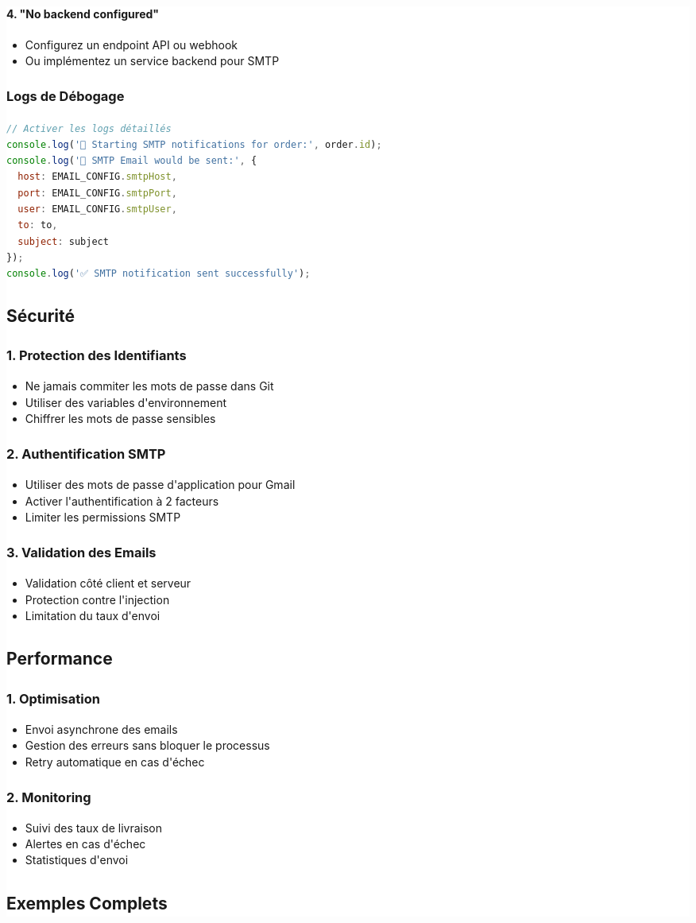 #### 4. "No backend configured"
- Configurez un endpoint API ou webhook
- Ou implémentez un service backend pour SMTP

### Logs de Débogage

```javascript
// Activer les logs détaillés
console.log('🔄 Starting SMTP notifications for order:', order.id);
console.log('📧 SMTP Email would be sent:', {
  host: EMAIL_CONFIG.smtpHost,
  port: EMAIL_CONFIG.smtpPort,
  user: EMAIL_CONFIG.smtpUser,
  to: to,
  subject: subject
});
console.log('✅ SMTP notification sent successfully');
```

## Sécurité

### 1. Protection des Identifiants
- Ne jamais commiter les mots de passe dans Git
- Utiliser des variables d'environnement
- Chiffrer les mots de passe sensibles

### 2. Authentification SMTP
- Utiliser des mots de passe d'application pour Gmail
- Activer l'authentification à 2 facteurs
- Limiter les permissions SMTP

### 3. Validation des Emails
- Validation côté client et serveur
- Protection contre l'injection
- Limitation du taux d'envoi

## Performance

### 1. Optimisation
- Envoi asynchrone des emails
- Gestion des erreurs sans bloquer le processus
- Retry automatique en cas d'échec

### 2. Monitoring
- Suivi des taux de livraison
- Alertes en cas d'échec
- Statistiques d'envoi

## Exemples Complets
